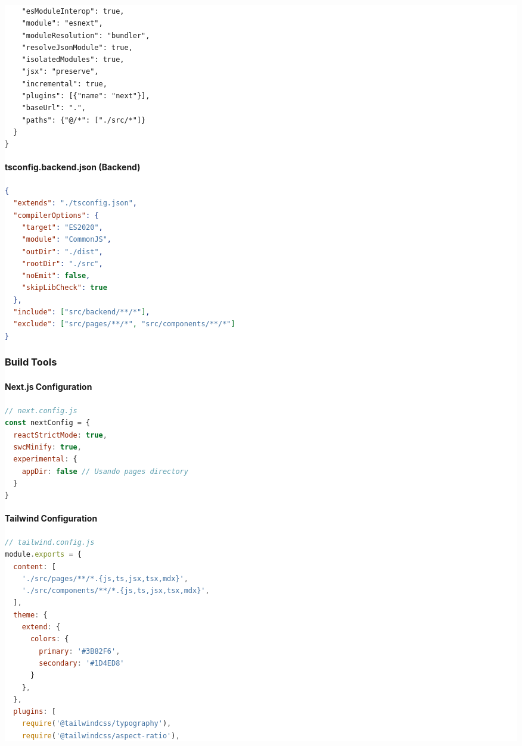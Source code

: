 ```
    "esModuleInterop": true,
    "module": "esnext",
    "moduleResolution": "bundler",
    "resolveJsonModule": true,
    "isolatedModules": true,
    "jsx": "preserve",
    "incremental": true,
    "plugins": [{"name": "next"}],
    "baseUrl": ".",
    "paths": {"@/*": ["./src/*"]}
  }
}
```

#### tsconfig.backend.json (Backend)
```json
{
  "extends": "./tsconfig.json",
  "compilerOptions": {
    "target": "ES2020",
    "module": "CommonJS",
    "outDir": "./dist",
    "rootDir": "./src",
    "noEmit": false,
    "skipLibCheck": true
  },
  "include": ["src/backend/**/*"],
  "exclude": ["src/pages/**/*", "src/components/**/*"]
}
```

### Build Tools

#### Next.js Configuration
```javascript
// next.config.js
const nextConfig = {
  reactStrictMode: true,
  swcMinify: true,
  experimental: {
    appDir: false // Usando pages directory
  }
}
```

#### Tailwind Configuration
```javascript
// tailwind.config.js
module.exports = {
  content: [
    './src/pages/**/*.{js,ts,jsx,tsx,mdx}',
    './src/components/**/*.{js,ts,jsx,tsx,mdx}',
  ],
  theme: {
    extend: {
      colors: {
        primary: '#3B82F6',
        secondary: '#1D4ED8'
      }
    },
  },
  plugins: [
    require('@tailwindcss/typography'),
    require('@tailwindcss/aspect-ratio'),
```